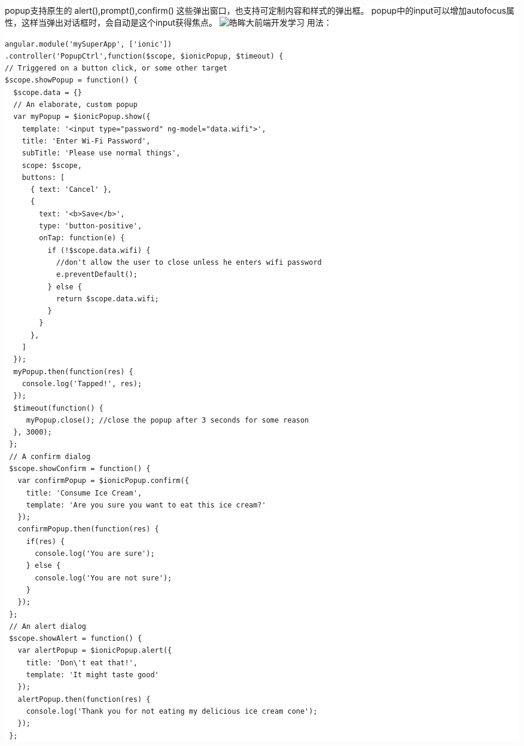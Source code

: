popup支持原生的 alert(),prompt(),confirm() 这些弹出窗口，也支持可定制内容和样式的弹出框。
popup中的input可以增加autofocus属性，这样当弹出对话框时，会自动是这个input获得焦点。
<img class="floatnone" alt="皓眸大前端开发学习" src="/images/ionic33.png"/>
用法：

```
angular.module('mySuperApp', ['ionic'])
.controller('PopupCtrl',function($scope, $ionicPopup, $timeout) {
// Triggered on a button click, or some other target
$scope.showPopup = function() {
  $scope.data = {}
  // An elaborate, custom popup
  var myPopup = $ionicPopup.show({
    template: '<input type="password" ng-model="data.wifi">',
    title: 'Enter Wi-Fi Password',
    subTitle: 'Please use normal things',
    scope: $scope,
    buttons: [
      { text: 'Cancel' },
      {
        text: '<b>Save</b>',
        type: 'button-positive',
        onTap: function(e) {
          if (!$scope.data.wifi) {
            //don't allow the user to close unless he enters wifi password
            e.preventDefault();
          } else {
            return $scope.data.wifi;
          }
        }
      },
    ]
  });
  myPopup.then(function(res) {
    console.log('Tapped!', res);
  });
  $timeout(function() {
     myPopup.close(); //close the popup after 3 seconds for some reason
  }, 3000);
 };
 // A confirm dialog
 $scope.showConfirm = function() {
   var confirmPopup = $ionicPopup.confirm({
     title: 'Consume Ice Cream',
     template: 'Are you sure you want to eat this ice cream?'
   });
   confirmPopup.then(function(res) {
     if(res) {
       console.log('You are sure');
     } else {
       console.log('You are not sure');
     }
   });
 };
 // An alert dialog
 $scope.showAlert = function() {
   var alertPopup = $ionicPopup.alert({
     title: 'Don\'t eat that!',
     template: 'It might taste good'
   });
   alertPopup.then(function(res) {
     console.log('Thank you for not eating my delicious ice cream cone');
   });
 };
```